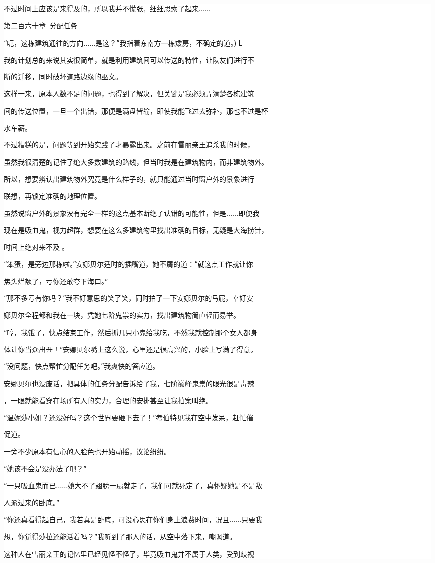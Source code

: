 不过时间上应该是来得及的，所以我并不慌张，细细思索了起来……

第二百六十章  分配任务

“呃，这栋建筑通往的方向……是这？”我指着东南方一栋矮房，不确定的道。) L

我的计划总的来说其实很简单，就是利用建筑间可以传送的特性，让队友们进行不

断的迁移，同时破坏道路边缘的巫文。

这样一来，原本人数不足的问题，也得到了解决，但关键是我必须弄清楚各栋建筑

间的传送位置，一旦一个出错，那便是满盘皆输，即使我能飞过去弥补，那也不过是杯

水车薪。

不过糟糕的是，问题等到开始实践了才暴露出来。之前在雪丽亲王追杀我的时候，

虽然我很清楚的记住了绝大多数建筑的路线，但当时我是在建筑物内，而非建筑物外。

所以，想要辨认出建筑物外究竟是什么样子的，就只能通过当时窗户外的景象进行

联想，再锁定准确的地理位置。

虽然说窗户外的景象没有完全一样的这点基本断绝了认错的可能性，但是……即便我

现在是吸血鬼，视力超群，想要在这么多建筑物里找出准确的目标，无疑是大海捞针，

时间上绝对来不及 。

“笨蛋，是旁边那栋啦。”安娜贝尔适时的插嘴道，她不屑的道：“就这点工作就让你

焦头烂额了，亏你还敢夸下海口。”

“那不多亏有你吗？”我不好意思的笑了笑，同时拍了一下安娜贝尔的马屁，幸好安

娜贝尔全程都和我在一块，凭她七阶鬼祟的实力，找出建筑物简直轻而易举。

“哼，我饿了，快点结束工作，然后抓几只小鬼给我吃，不然我就控制那个女人都身

体让你当众出丑！”安娜贝尔嘴上这么说，心里还是很高兴的，小脸上写满了得意。

“没问题，快点帮忙分配任务吧。”我爽快的答应道。

安娜贝尔也没废话，把具体的任务分配告诉给了我，七阶巅峰鬼祟的眼光很是毒辣

，一眼就能看穿在场所有人的实力，合理的安排甚至让我拍案叫绝。

“温妮莎小姐？还没好吗？这个世界要砸下去了！”考伯特见我在空中发呆，赶忙催

促道。

一旁不少原本有信心的人脸色也开始动摇，议论纷纷。

“她该不会是没办法了吧？”

“一只吸血鬼而已……她大不了翅膀一扇就走了，我们可就死定了，真怀疑她是不是敌

人派过来的卧底。”

“你还真看得起自己，我若真是卧底，可没心思在你们身上浪费时间，况且……只要我

想，你觉得莎拉还能活着吗？”我听到了那人的话，从空中落下来，嘲讽道。

这种人在雪丽亲王的记忆里已经见怪不怪了，毕竟吸血鬼并不属于人类，受到歧视

